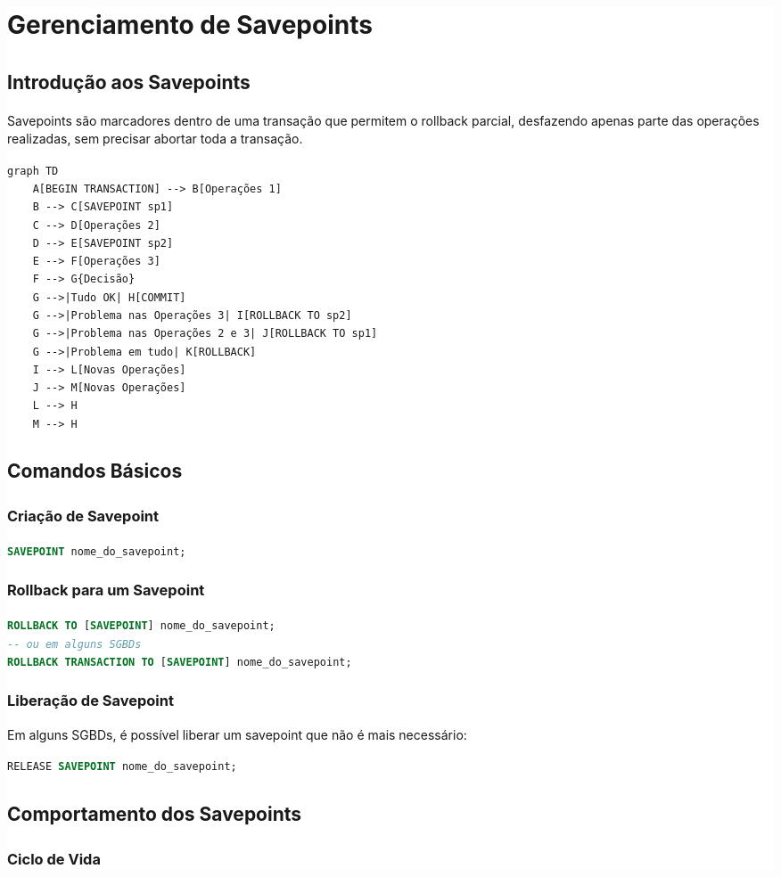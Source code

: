 # Gerenciamento de Savepoints

## Introdução aos Savepoints

Savepoints são marcadores dentro de uma transação que permitem o rollback parcial, desfazendo apenas parte das operações realizadas, sem precisar abortar toda a transação.

```mermaid
graph TD
    A[BEGIN TRANSACTION] --> B[Operações 1]
    B --> C[SAVEPOINT sp1]
    C --> D[Operações 2]
    D --> E[SAVEPOINT sp2]
    E --> F[Operações 3]
    F --> G{Decisão}
    G -->|Tudo OK| H[COMMIT]
    G -->|Problema nas Operações 3| I[ROLLBACK TO sp2]
    G -->|Problema nas Operações 2 e 3| J[ROLLBACK TO sp1]
    G -->|Problema em tudo| K[ROLLBACK]
    I --> L[Novas Operações]
    J --> M[Novas Operações]
    L --> H
    M --> H
```

## Comandos Básicos

### Criação de Savepoint

```sql
SAVEPOINT nome_do_savepoint;
```

### Rollback para um Savepoint

```sql
ROLLBACK TO [SAVEPOINT] nome_do_savepoint;
-- ou em alguns SGBDs
ROLLBACK TRANSACTION TO [SAVEPOINT] nome_do_savepoint;
```

### Liberação de Savepoint

Em alguns SGBDs, é possível liberar um savepoint que não é mais necessário:

```sql
RELEASE SAVEPOINT nome_do_savepoint;
```

## Comportamento dos Savepoints

### Ciclo de Vida
